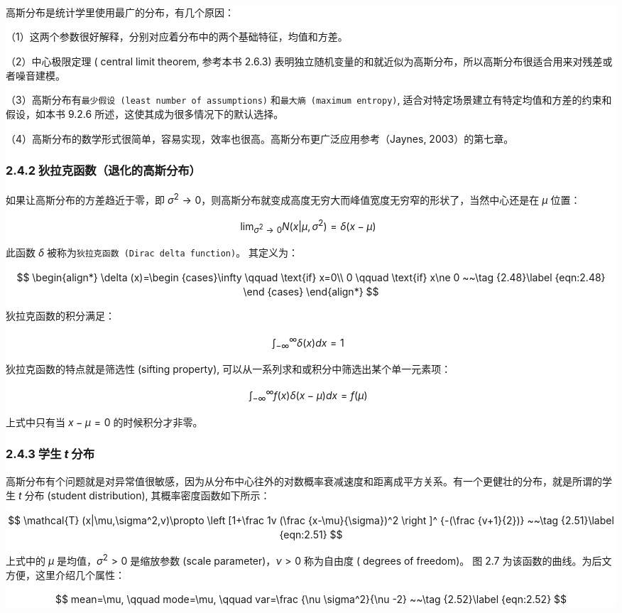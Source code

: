 高斯分布是统计学里使用最广的分布，有几个原因：

（1）这两个参数很好解释，分别对应着分布中的两个基础特征，均值和方差。

（2）中心极限定理 ( central limit theorem, 参考本书 2.6.3) 表明独立随机变量的和就近似为高斯分布，所以高斯分布很适合用来对残差或者噪音建模。

（3）高斯分布有`最少假设 (least number of assumptions)` 和`最大熵 (maximum entropy)`, 适合对特定场景建立有特定均值和方差的约束和假设，如本书 9.2.6 所述，这使其成为很多情况下的默认选择。

（4）高斯分布的数学形式很简单，容易实现，效率也很高。高斯分布更广泛应用参考（Jaynes, 2003）的第七章。


### 2.4.2 狄拉克函数（退化的高斯分布）

如果让高斯分布的方差趋近于零，即 $\sigma^2 \rightarrow 0$，则高斯分布就变成高度无穷大而峰值宽度无穷窄的形状了，当然中心还是在 $\mu$ 位置：

$$
\lim_{\sigma^2\rightarrow 0} N (x| \mu,\sigma^2) =\delta (x-\mu)   ~~\tag {2.47}\label {eqn:2.47}
$$

此函数 $\delta$ 被称为`狄拉克函数 (Dirac delta function)`。 其定义为：

$$
\begin{align*}
\delta (x)=\begin {cases}\infty \qquad \text{if} x=0\\ 
0  \qquad \text{if} x\ne 0   ~~\tag {2.48}\label {eqn:2.48}
\end {cases}
\end{align*}
$$

狄拉克函数的积分满足：

$$
\int_{-\infty} ^\infty \delta (x) dx=1   ~~\tag {2.49}\label {eqn:2.49}
$$

狄拉克函数的特点就是筛选性 (sifting property), 可以从一系列求和或积分中筛选出某个单一元素项：

$$
\int_{-\infty} ^\infty f (x) \delta (x-\mu ) dx=f (\mu )  ~~\tag {2.50}\label {eqn:2.50}
$$

上式中只有当 $x-\mu=0$ 的时候积分才非零。


### 2.4.3 学生 $t$ 分布

高斯分布有个问题就是对异常值很敏感，因为从分布中心往外的对数概率衰减速度和距离成平方关系。有一个更健壮的分布，就是所谓的学生 $t$ 分布 (student distribution), 其概率密度函数如下所示：

$$
\mathcal{T} (x|\mu,\sigma^2,v)\propto \left [1+\frac 1v (\frac {x-\mu}{\sigma})^2 \right ]^ {-(\frac {v+1}{2})}  ~~\tag {2.51}\label {eqn:2.51}
$$

上式中的 $\mu$ 是均值，$\sigma^2>0$ 是缩放参数 (scale parameter)，$\nu > 0$ 称为自由度 ( degrees of freedom)。 图 2.7 为该函数的曲线。为后文方便，这里介绍几个属性：

$$
mean=\mu, \qquad mode=\mu, \qquad var=\frac {\nu \sigma^2}{\nu -2}   ~~\tag {2.52}\label {eqn:2.52}
$$
